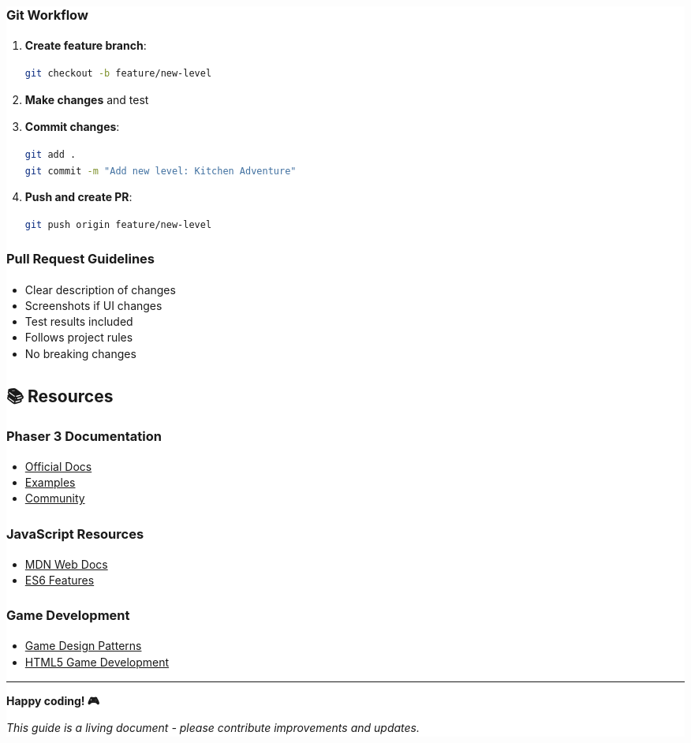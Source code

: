 ### Git Workflow

1. **Create feature branch**:
   ```bash
   git checkout -b feature/new-level
   ```

2. **Make changes** and test

3. **Commit changes**:
   ```bash
   git add .
   git commit -m "Add new level: Kitchen Adventure"
   ```

4. **Push and create PR**:
   ```bash
   git push origin feature/new-level
   ```

### Pull Request Guidelines

- Clear description of changes
- Screenshots if UI changes
- Test results included
- Follows project rules
- No breaking changes

## 📚 Resources

### Phaser 3 Documentation
- [Official Docs](https://photonstorm.github.io/phaser3-docs/)
- [Examples](https://phaser.io/examples)
- [Community](https://phaser.io/community)

### JavaScript Resources
- [MDN Web Docs](https://developer.mozilla.org/en-US/docs/Web/JavaScript)
- [ES6 Features](https://es6-features.org/)

### Game Development
- [Game Design Patterns](https://gameprogrammingpatterns.com/)
- [HTML5 Game Development](https://html5gamedevs.com/)

---

**Happy coding! 🎮**

*This guide is a living document - please contribute improvements and updates.* 
